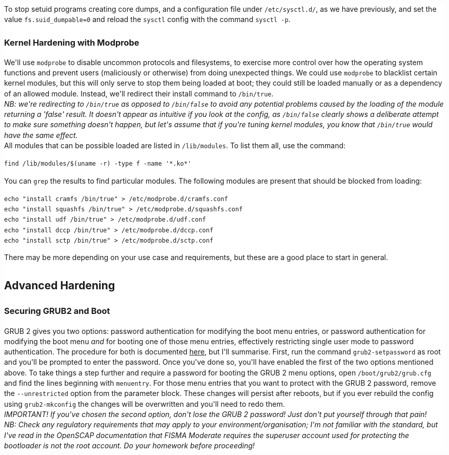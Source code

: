 To stop setuid programs creating core dumps, and a configuration file under `/etc/sysctl.d/`, as we have previously, and set the value `fs.suid_dumpable=0` and reload the `sysctl` config with the command `sysctl -p`.  

### Kernel Hardening with Modprobe
We'll use `modprobe` to disable uncommon protocols and filesystems, to exercise more control over how the operating system functions and prevent users (maliciously or otherwise) from doing unexpected things. We could use `modprobe` to blacklist certain kernel modules, but this will only serve to stop them being loaded at boot; they could still be loaded manually or as a dependency of an allowed module. Instead, we'll redirect their install command to `/bin/true`.  
*NB: we're redirecting to `/bin/true` as opposed to `/bin/false` to avoid any potential problems caused by the loading of the module returning a 'false' result. It doesn't appear as intuitive if you look at the config, as `/bin/false` clearly shows a deliberate attempt to make sure something doesn't happen, but let's assume that if you're tuning kernel modules, you know that `/bin/true` would have the same effect.*  
All modules that can be possible loaded are listed in `/lib/modules`. To list them all, use the command:
```Shell
find /lib/modules/$(uname -r) -type f -name '*.ko*'
```
You can `grep` the results to find particular modules. The following modules are present that should be blocked from loading:
```Shell
echo "install cramfs /bin/true" > /etc/modprobe.d/cramfs.conf
echo "install squashfs /bin/true" > /etc/modprobe.d/squashfs.conf
echo "install udf /bin/true" > /etc/modprobe.d/udf.conf
echo "install dccp /bin/true" > /etc/modprobe.d/dccp.conf
echo "install sctp /bin/true" > /etc/modprobe.d/sctp.conf
```
There may be more depending on your use case and requirements, but these are a good place to start in general.

## Advanced Hardening
### Securing GRUB2 and Boot
GRUB 2 gives you two options: password authentication for modifying the boot menu entries, or password authentication for modifying the boot menu *and* for booting one of those menu entries, effectively restricting single user mode to password authentication. The procedure for both is documented [here](https://access.redhat.com/documentation/en-us/red_hat_enterprise_linux/7/html/system_administrators_guide/sec-protecting_grub_2_with_a_password "Redhat - Protecting GRUB 2 With A Password"), but I'll summarise. First,  run the command `grub2-setpassword` as root and you'll be prompted to enter the password. Once you've done so, you'll have enabled the first of the two options mentioned above. To take things a step further and require a password for booting the GRUB 2 menu options, open `/boot/grub2/grub.cfg` and find the lines beginning with `menuentry`. For those menu entries that you want to protect with the GRUB 2 password, remove the `--unrestricted` option from the parameter block. These changes will persist after reboots, but if you ever rebuild the config using `grub2-mkconfig` the changes will be overwritten and you'll need to redo them.  
*IMPORTANT! If you've chosen the second option, don't lose the GRUB 2 password! Just don't put yourself through that pain!  
NB: Check any regulatory requirements that may apply to your environment/organisation; I'm not familiar with the standard, but I've read in the OpenSCAP documentation that FISMA Moderate requires the superuser account used for protecting the bootloader is not the root account. Do your homework before proceeding!*
